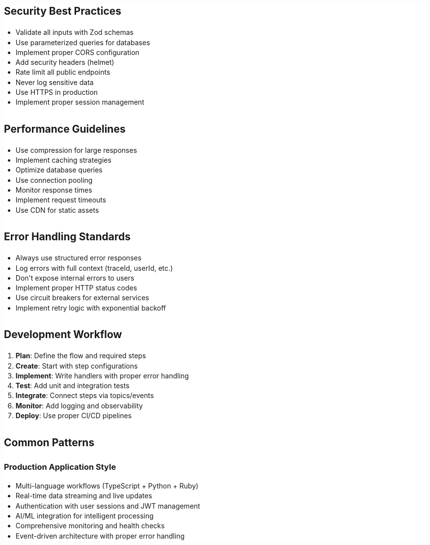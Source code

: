 ## Security Best Practices

- Validate all inputs with Zod schemas
- Use parameterized queries for databases
- Implement proper CORS configuration
- Add security headers (helmet)
- Rate limit all public endpoints
- Never log sensitive data
- Use HTTPS in production
- Implement proper session management

## Performance Guidelines

- Use compression for large responses
- Implement caching strategies
- Optimize database queries
- Use connection pooling
- Monitor response times
- Implement request timeouts
- Use CDN for static assets

## Error Handling Standards

- Always use structured error responses
- Log errors with full context (traceId, userId, etc.)
- Don't expose internal errors to users
- Implement proper HTTP status codes
- Use circuit breakers for external services
- Implement retry logic with exponential backoff

## Development Workflow

1. **Plan**: Define the flow and required steps
2. **Create**: Start with step configurations
3. **Implement**: Write handlers with proper error handling
4. **Test**: Add unit and integration tests
5. **Integrate**: Connect steps via topics/events
6. **Monitor**: Add logging and observability
7. **Deploy**: Use proper CI/CD pipelines

## Common Patterns

### Production Application Style
- Multi-language workflows (TypeScript + Python + Ruby)
- Real-time data streaming and live updates
- Authentication with user sessions and JWT management
- AI/ML integration for intelligent processing
- Comprehensive monitoring and health checks
- Event-driven architecture with proper error handling
